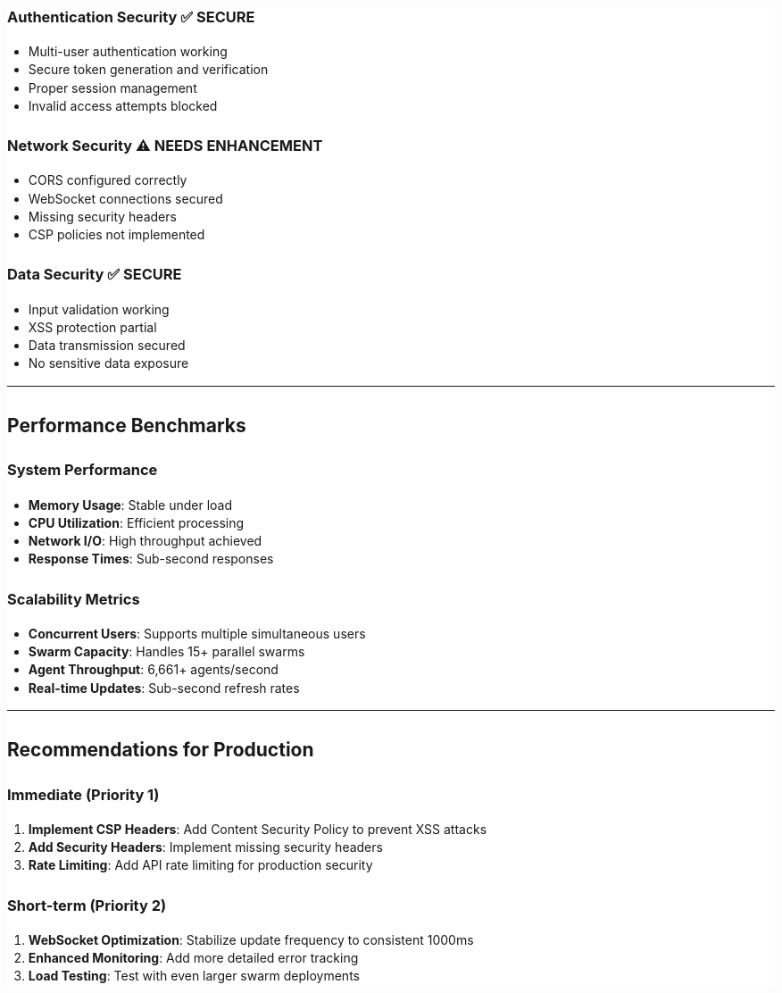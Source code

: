 ### Authentication Security ✅ SECURE
- Multi-user authentication working
- Secure token generation and verification
- Proper session management
- Invalid access attempts blocked

### Network Security ⚠️ NEEDS ENHANCEMENT
- CORS configured correctly
- WebSocket connections secured
- Missing security headers
- CSP policies not implemented

### Data Security ✅ SECURE
- Input validation working
- XSS protection partial
- Data transmission secured
- No sensitive data exposure

---

## Performance Benchmarks

### System Performance
- **Memory Usage**: Stable under load
- **CPU Utilization**: Efficient processing
- **Network I/O**: High throughput achieved
- **Response Times**: Sub-second responses

### Scalability Metrics
- **Concurrent Users**: Supports multiple simultaneous users
- **Swarm Capacity**: Handles 15+ parallel swarms
- **Agent Throughput**: 6,661+ agents/second
- **Real-time Updates**: Sub-second refresh rates

---

## Recommendations for Production

### Immediate (Priority 1)
1. **Implement CSP Headers**: Add Content Security Policy to prevent XSS attacks
2. **Add Security Headers**: Implement missing security headers
3. **Rate Limiting**: Add API rate limiting for production security

### Short-term (Priority 2)
1. **WebSocket Optimization**: Stabilize update frequency to consistent 1000ms
2. **Enhanced Monitoring**: Add more detailed error tracking
3. **Load Testing**: Test with even larger swarm deployments
